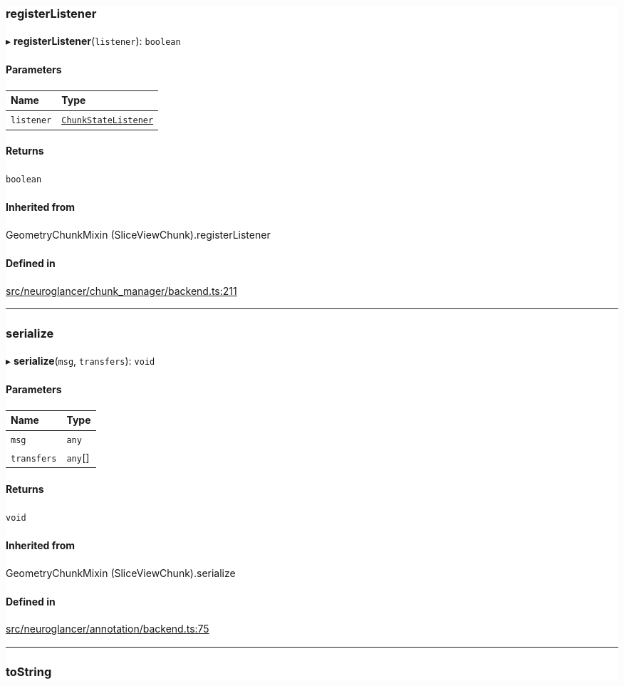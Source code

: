 ### registerListener

▸ **registerListener**(`listener`): `boolean`

#### Parameters

| Name | Type |
| :------ | :------ |
| `listener` | [`ChunkStateListener`](../interfaces/chunk_manager_backend.ChunkStateListener.md) |

#### Returns

`boolean`

#### Inherited from

GeometryChunkMixin
(SliceViewChunk).registerListener

#### Defined in

[src/neuroglancer/chunk_manager/backend.ts:211](https://github.com/ActiveBrainAtlas2/neuroglancer/blob/1beb5d34/src/neuroglancer/chunk_manager/backend.ts#L211)

___

### serialize

▸ **serialize**(`msg`, `transfers`): `void`

#### Parameters

| Name | Type |
| :------ | :------ |
| `msg` | `any` |
| `transfers` | `any`[] |

#### Returns

`void`

#### Inherited from

GeometryChunkMixin
(SliceViewChunk).serialize

#### Defined in

[src/neuroglancer/annotation/backend.ts:75](https://github.com/ActiveBrainAtlas2/neuroglancer/blob/1beb5d34/src/neuroglancer/annotation/backend.ts#L75)

___

### toString
